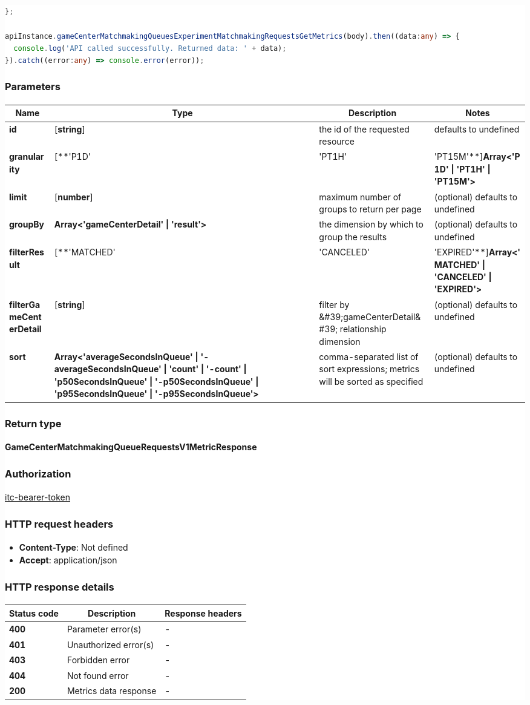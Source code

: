 ```typescript
};

apiInstance.gameCenterMatchmakingQueuesExperimentMatchmakingRequestsGetMetrics(body).then((data:any) => {
  console.log('API called successfully. Returned data: ' + data);
}).catch((error:any) => console.error(error));
```


### Parameters

Name | Type | Description  | Notes
------------- | ------------- | ------------- | -------------
 **id** | [**string**] | the id of the requested resource | defaults to undefined
 **granularity** | [**&#39;P1D&#39; | &#39;PT1H&#39; | &#39;PT15M&#39;**]**Array<&#39;P1D&#39; &#124; &#39;PT1H&#39; &#124; &#39;PT15M&#39;>** | the granularity of the per-group dataset | defaults to undefined
 **limit** | [**number**] | maximum number of groups to return per page | (optional) defaults to undefined
 **groupBy** | **Array<&#39;gameCenterDetail&#39; &#124; &#39;result&#39;>** | the dimension by which to group the results | (optional) defaults to undefined
 **filterResult** | [**&#39;MATCHED&#39; | &#39;CANCELED&#39; | &#39;EXPIRED&#39;**]**Array<&#39;MATCHED&#39; &#124; &#39;CANCELED&#39; &#124; &#39;EXPIRED&#39;>** | filter by \&#39;result\&#39; attribute dimension | (optional) defaults to undefined
 **filterGameCenterDetail** | [**string**] | filter by \&#39;gameCenterDetail\&#39; relationship dimension | (optional) defaults to undefined
 **sort** | **Array<&#39;averageSecondsInQueue&#39; &#124; &#39;-averageSecondsInQueue&#39; &#124; &#39;count&#39; &#124; &#39;-count&#39; &#124; &#39;p50SecondsInQueue&#39; &#124; &#39;-p50SecondsInQueue&#39; &#124; &#39;p95SecondsInQueue&#39; &#124; &#39;-p95SecondsInQueue&#39;>** | comma-separated list of sort expressions; metrics will be sorted as specified | (optional) defaults to undefined


### Return type

**GameCenterMatchmakingQueueRequestsV1MetricResponse**

### Authorization

[itc-bearer-token](README.md#itc-bearer-token)

### HTTP request headers

 - **Content-Type**: Not defined
 - **Accept**: application/json


### HTTP response details
| Status code | Description | Response headers |
|-------------|-------------|------------------|
**400** | Parameter error(s) |  -  |
**401** | Unauthorized error(s) |  -  |
**403** | Forbidden error |  -  |
**404** | Not found error |  -  |
**200** | Metrics data response |  -  |
